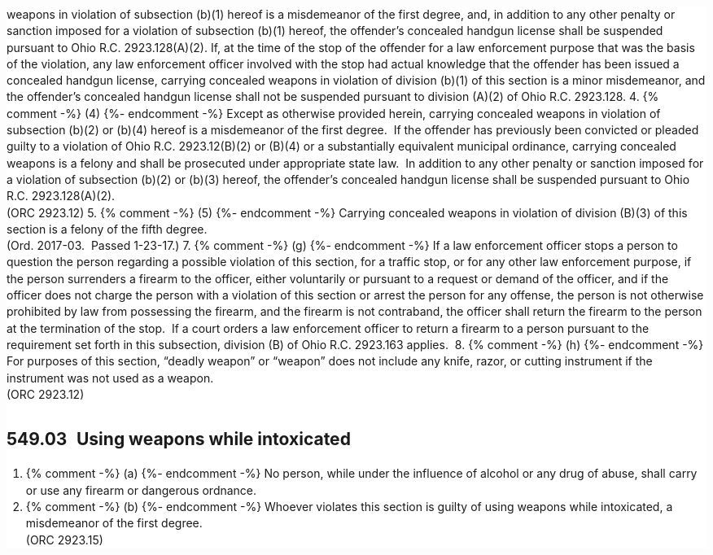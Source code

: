 weapons in violation of subsection (b)(1) hereof is a misdemeanor of the first
degree, and, in addition to any other penalty or sanction imposed for a
violation of subsection (b)(1) hereof, the offender’s concealed handgun license
shall be suspended pursuant to Ohio R.C. 2923.128(A)(2).
If, at the time of the stop of the offender for a law enforcement purpose that
was the basis of the violation, any law enforcement officer involved with the
stop had actual knowledge that the offender has been issued a concealed handgun
license, carrying concealed weapons in violation of division (b)(1) of this
section is a minor misdemeanor, and the offender’s concealed handgun license
shall not be suspended pursuant to division (A)(2) of Ohio R.C. 2923.128.
    4. {% comment -%} (4) {%- endcomment -%} Except as otherwise provided herein, carrying concealed weapons in
violation of subsection (b)(2) or (b)(4) hereof is a misdemeanor of the first
degree.  If the offender has previously been convicted or pleaded guilty to a
violation of Ohio R.C. 2923.12(B)(2) or (B)(4) or a substantially equivalent
municipal ordinance, carrying concealed weapons is a felony and shall be
prosecuted under appropriate state law.  In addition to any other penalty or
sanction imposed for a violation of subsection (b)(2) or (b)(3) hereof, the
offender’s concealed handgun license shall be suspended pursuant to Ohio R.C.
2923.128(A)(2).  
(ORC 2923.12)
    5. {% comment -%} (5) {%- endcomment -%} Carrying concealed weapons in violation of division (B)(3) of this
section is a felony of the fifth degree.   
(Ord. 2017-03.  Passed 1-23-17.)
7. {% comment -%} (g) {%- endcomment -%} If a law enforcement officer stops a person to question the person
regarding a possible violation of this section, for a traffic stop, or for any
other law enforcement purpose, if the person surrenders a firearm to the
officer, either voluntarily or pursuant to a request or demand of the officer,
and if the officer does not charge the person with a violation of this section
or arrest the person for any offense, the person is not otherwise prohibited by
law from possessing the firearm, and the firearm is not contraband, the officer
shall return the firearm to the person at the termination of the stop.  If a
court orders a law enforcement officer to return a firearm to a person pursuant
to the  requirement set forth in this subsection, division (B) of Ohio R.C.
2923.163 applies. 
8. {% comment -%} (h) {%- endcomment -%} For purposes of this section, “deadly weapon” or “weapon” does not
include any knife, razor, or cutting instrument if the instrument was not used
as a weapon.  
(ORC 2923.12)

## 549.03   Using weapons while intoxicated

<p class="Markdown-list--a-1-A"></p>

1. {% comment -%} (a) {%- endcomment -%} No person, while under the influence of alcohol or any drug of abuse,
shall carry or use any firearm or dangerous ordnance.
2. {% comment -%} (b) {%- endcomment -%} Whoever violates this section is guilty of using weapons while
intoxicated, a misdemeanor of the first degree.  
(ORC 2923.15)
